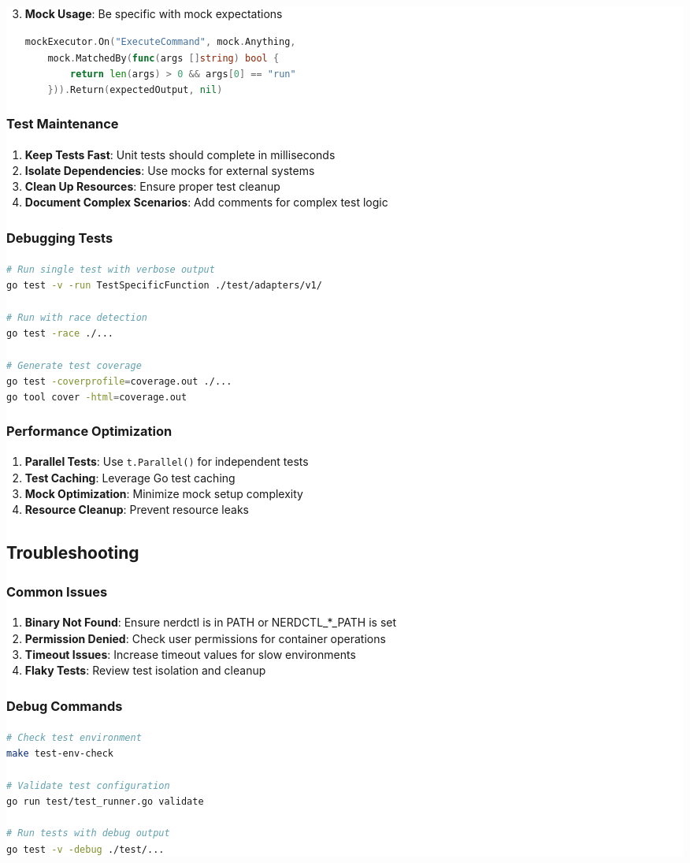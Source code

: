 3. **Mock Usage**: Be specific with mock expectations
   ```go
   mockExecutor.On("ExecuteCommand", mock.Anything, 
       mock.MatchedBy(func(args []string) bool {
           return len(args) > 0 && args[0] == "run"
       })).Return(expectedOutput, nil)
   ```

### Test Maintenance

1. **Keep Tests Fast**: Unit tests should complete in milliseconds
2. **Isolate Dependencies**: Use mocks for external systems
3. **Clean Up Resources**: Ensure proper test cleanup
4. **Document Complex Scenarios**: Add comments for complex test logic

### Debugging Tests

```bash
# Run single test with verbose output
go test -v -run TestSpecificFunction ./test/adapters/v1/

# Run with race detection
go test -race ./...

# Generate test coverage
go test -coverprofile=coverage.out ./...
go tool cover -html=coverage.out
```

### Performance Optimization

1. **Parallel Tests**: Use `t.Parallel()` for independent tests
2. **Test Caching**: Leverage Go test caching
3. **Mock Optimization**: Minimize mock setup complexity
4. **Resource Cleanup**: Prevent resource leaks

## Troubleshooting

### Common Issues

1. **Binary Not Found**: Ensure nerdctl is in PATH or NERDCTL_*_PATH is set
2. **Permission Denied**: Check user permissions for container operations
3. **Timeout Issues**: Increase timeout values for slow environments
4. **Flaky Tests**: Review test isolation and cleanup

### Debug Commands

```bash
# Check test environment
make test-env-check

# Validate test configuration
go run test/test_runner.go validate

# Run tests with debug output
go test -v -debug ./test/...
```
